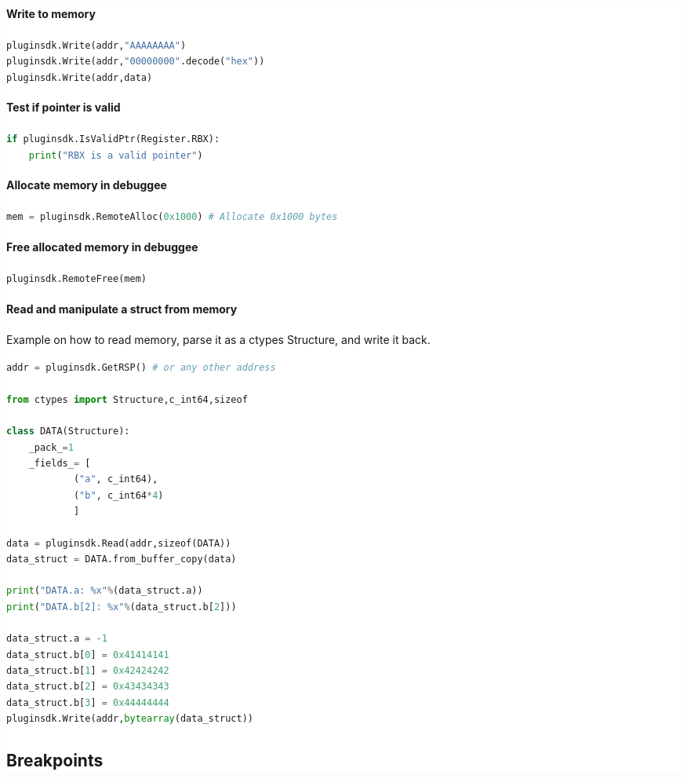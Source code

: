 #### Write to memory
```python
pluginsdk.Write(addr,"AAAAAAAA")
pluginsdk.Write(addr,"00000000".decode("hex"))
pluginsdk.Write(addr,data)
```

#### Test if pointer is valid
```python
if pluginsdk.IsValidPtr(Register.RBX):
	print("RBX is a valid pointer")
```

#### Allocate memory in debuggee
```python
mem = pluginsdk.RemoteAlloc(0x1000) # Allocate 0x1000 bytes
```

#### Free allocated memory in debuggee 
```python
pluginsdk.RemoteFree(mem)
```

#### Read and manipulate a struct from memory
Example on how to read memory, parse it as a ctypes Structure, and write it back.
```python
addr = pluginsdk.GetRSP() # or any other address

from ctypes import Structure,c_int64,sizeof

class DATA(Structure):
    _pack_=1
    _fields_= [
            ("a", c_int64),
            ("b", c_int64*4)
            ]

data = pluginsdk.Read(addr,sizeof(DATA))
data_struct = DATA.from_buffer_copy(data)

print("DATA.a: %x"%(data_struct.a))
print("DATA.b[2]: %x"%(data_struct.b[2]))

data_struct.a = -1
data_struct.b[0] = 0x41414141
data_struct.b[1] = 0x42424242
data_struct.b[2] = 0x43434343
data_struct.b[3] = 0x44444444
pluginsdk.Write(addr,bytearray(data_struct))
```

## Breakpoints
